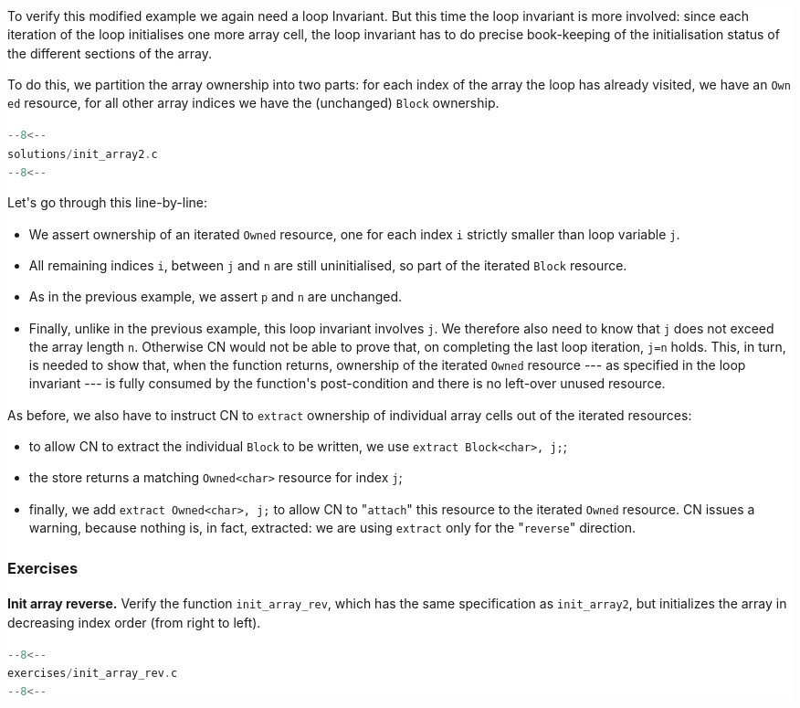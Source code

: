 To verify this modified example we again need a loop Invariant. But
this time the loop invariant is more involved: since each iteration of
the loop initialises one more array cell, the loop invariant has to do
precise book-keeping of the initialisation status of the different
sections of the array.

To do this, we partition the array ownership into two parts: for each index of the array the loop has already visited, we have an `Owned` resource, for all other array indices we have the (unchanged) `Block` ownership.

```c title="solutions/init_array2.c"
--8<--
solutions/init_array2.c
--8<--
```

Let's go through this line-by-line:

- We assert ownership of an iterated `Owned` resource, one for each index `i` strictly smaller than loop variable `j`.

- All remaining indices `i`, between `j` and `n` are still uninitialised, so part of the iterated `Block` resource.

- As in the previous example, we assert `p` and `n` are unchanged.

- Finally, unlike in the previous example, this loop invariant involves `j`. We therefore also need to know that `j` does not exceed the array length `n`. Otherwise CN would not be able to prove that, on completing the last loop iteration, `j=n` holds. This, in turn, is needed to show that, when the function returns, ownership of the iterated `Owned` resource --- as specified in the loop invariant --- is fully consumed by the function's post-condition and there is no left-over unused resource.

As before, we also have to instruct CN to `extract` ownership of individual array cells out of the iterated resources:

- to allow CN to extract the individual `Block` to be written, we use `extract Block<char>, j;`;

- the store returns a matching `Owned<char>` resource for index `j`;

- finally, we add `extract Owned<char>, j;` to allow CN to "`attach`" this resource to the iterated `Owned` resource. CN issues a warning, because nothing is, in fact, extracted: we are using `extract` only for the "`reverse`" direction.




### Exercises

**Init array reverse.** Verify the function `init_array_rev`, which has the same specification as `init_array2`, but initializes the array in decreasing index order (from right to left).

```c title="exercises/init_array_rev.c"
--8<--
exercises/init_array_rev.c
--8<--
```




